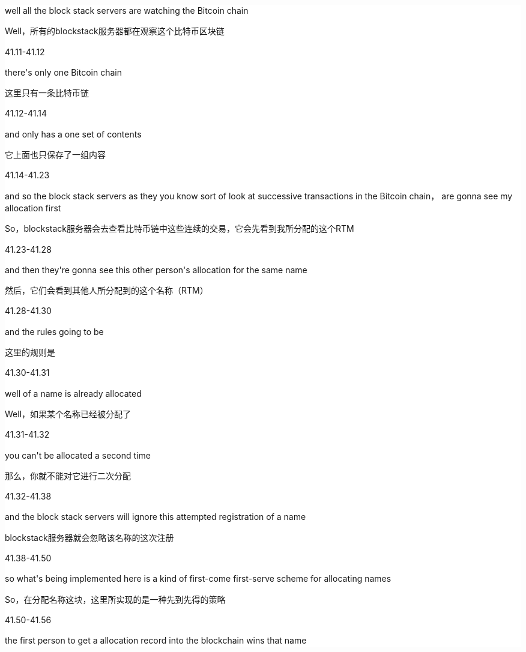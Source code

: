 well all the block stack servers are watching the Bitcoin chain

Well，所有的blockstack服务器都在观察这个比特币区块链

41.11-41.12

there's only one Bitcoin chain

这里只有一条比特币链

41.12-41.14

 and only has a one set of contents 

它上面也只保存了一组内容

41.14-41.23

and so the block stack servers as they you know sort of look at successive transactions in the Bitcoin chain， are gonna see my allocation first 

So，blockstack服务器会去查看比特币链中这些连续的交易，它会先看到我所分配的这个RTM




41.23-41.28

and then they're gonna see this other person's allocation for the same name

然后，它们会看到其他人所分配到的这个名称（RTM）

41.28-41.30

and the rules going to be 

这里的规则是

41.30-41.31

well of a name is already allocated

Well，如果某个名称已经被分配了

41.31-41.32

you can't be allocated a second time 

那么，你就不能对它进行二次分配

41.32-41.38

and the block stack servers will ignore this attempted registration of a name

blockstack服务器就会忽略该名称的这次注册

41.38-41.50

 so what's being implemented here is  a kind of first-come first-serve scheme for allocating names

So，在分配名称这块，这里所实现的是一种先到先得的策略

41.50-41.56

 the first person to get a allocation record into the blockchain wins that name
